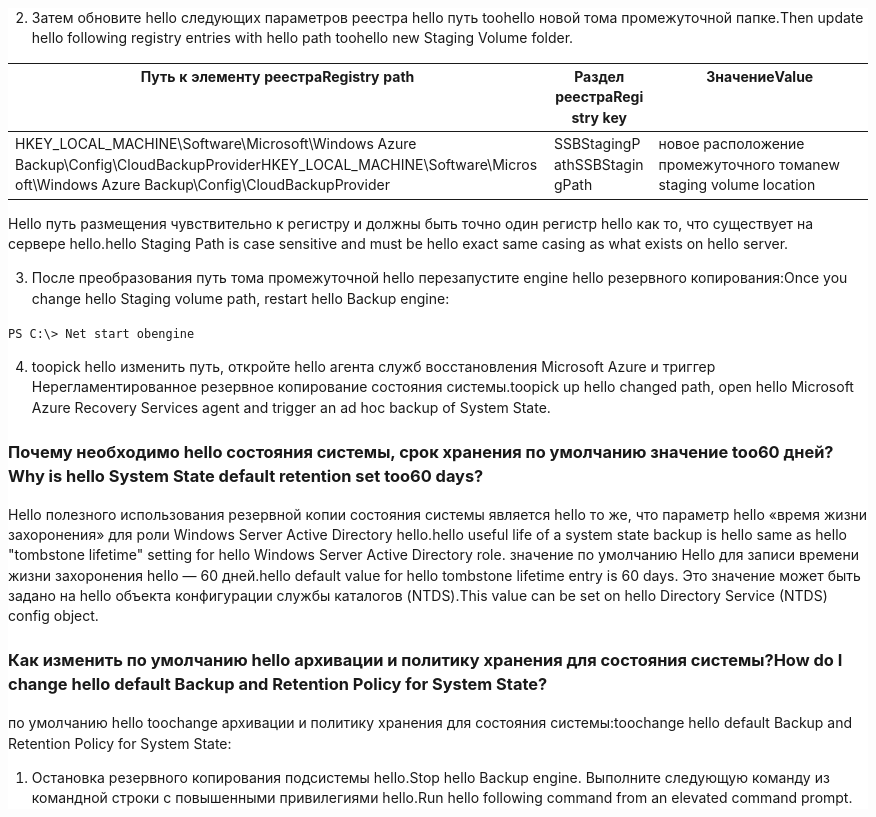 2. <span data-ttu-id="3080c-263">Затем обновите hello следующих параметров реестра hello путь toohello новой тома промежуточной папке.</span><span class="sxs-lookup"><span data-stu-id="3080c-263">Then update hello following registry entries with hello path toohello new Staging Volume folder.</span></span>

  |<span data-ttu-id="3080c-264">Путь к элементу реестра</span><span class="sxs-lookup"><span data-stu-id="3080c-264">Registry path</span></span>|<span data-ttu-id="3080c-265">Раздел реестра</span><span class="sxs-lookup"><span data-stu-id="3080c-265">Registry key</span></span>|<span data-ttu-id="3080c-266">Значение</span><span class="sxs-lookup"><span data-stu-id="3080c-266">Value</span></span>|
  |-------------|------------|-----|
  |<span data-ttu-id="3080c-267">HKEY_LOCAL_MACHINE\Software\Microsoft\Windows Azure Backup\Config\CloudBackupProvider</span><span class="sxs-lookup"><span data-stu-id="3080c-267">HKEY_LOCAL_MACHINE\Software\Microsoft\Windows Azure Backup\Config\CloudBackupProvider</span></span> | <span data-ttu-id="3080c-268">SSBStagingPath</span><span class="sxs-lookup"><span data-stu-id="3080c-268">SSBStagingPath</span></span> | <span data-ttu-id="3080c-269">новое расположение промежуточного тома</span><span class="sxs-lookup"><span data-stu-id="3080c-269">new staging volume location</span></span> |

<span data-ttu-id="3080c-270">Hello путь размещения чувствительно к регистру и должны быть точно один регистр hello как то, что существует на сервере hello.</span><span class="sxs-lookup"><span data-stu-id="3080c-270">hello Staging Path is case sensitive and must be hello exact same casing as what exists on hello server.</span></span> 

3. <span data-ttu-id="3080c-271">После преобразования путь тома промежуточной hello перезапустите engine hello резервного копирования:</span><span class="sxs-lookup"><span data-stu-id="3080c-271">Once you change hello Staging volume path, restart hello Backup engine:</span></span>
  ```
  PS C:\> Net start obengine
  ```
4. <span data-ttu-id="3080c-272">toopick hello изменить путь, откройте hello агента служб восстановления Microsoft Azure и триггер Нерегламентированное резервное копирование состояния системы.</span><span class="sxs-lookup"><span data-stu-id="3080c-272">toopick up hello changed path, open hello Microsoft Azure Recovery Services agent and trigger an ad hoc backup of System State.</span></span>

### <a name="why-is-hello-system-state-default-retention-set-too60-days"></a><span data-ttu-id="3080c-273">Почему необходимо hello состояния системы, срок хранения по умолчанию значение too60 дней?</span><span class="sxs-lookup"><span data-stu-id="3080c-273">Why is hello System State default retention set too60 days?</span></span>

<span data-ttu-id="3080c-274">Hello полезного использования резервной копии состояния системы является hello то же, что параметр hello «время жизни захоронения» для роли Windows Server Active Directory hello.</span><span class="sxs-lookup"><span data-stu-id="3080c-274">hello useful life of a system state backup is hello same as hello "tombstone lifetime" setting for hello Windows Server Active Directory role.</span></span> <span data-ttu-id="3080c-275">значение по умолчанию Hello для записи времени жизни захоронения hello — 60 дней.</span><span class="sxs-lookup"><span data-stu-id="3080c-275">hello default value for hello tombstone lifetime entry is 60 days.</span></span> <span data-ttu-id="3080c-276">Это значение может быть задано на hello объекта конфигурации службы каталогов (NTDS).</span><span class="sxs-lookup"><span data-stu-id="3080c-276">This value can be set on hello Directory Service (NTDS) config object.</span></span>

### <a name="how-do-i-change-hello-default-backup-and-retention-policy-for-system-state"></a><span data-ttu-id="3080c-277">Как изменить по умолчанию hello архивации и политику хранения для состояния системы?</span><span class="sxs-lookup"><span data-stu-id="3080c-277">How do I change hello default Backup and Retention Policy for System State?</span></span>

<span data-ttu-id="3080c-278">по умолчанию hello toochange архивации и политику хранения для состояния системы:</span><span class="sxs-lookup"><span data-stu-id="3080c-278">toochange hello default Backup and Retention Policy for System State:</span></span>
1. <span data-ttu-id="3080c-279">Остановка резервного копирования подсистемы hello.</span><span class="sxs-lookup"><span data-stu-id="3080c-279">Stop hello Backup engine.</span></span> <span data-ttu-id="3080c-280">Выполните следующую команду из командной строки с повышенными привилегиями hello.</span><span class="sxs-lookup"><span data-stu-id="3080c-280">Run hello following command from an elevated command prompt.</span></span>
